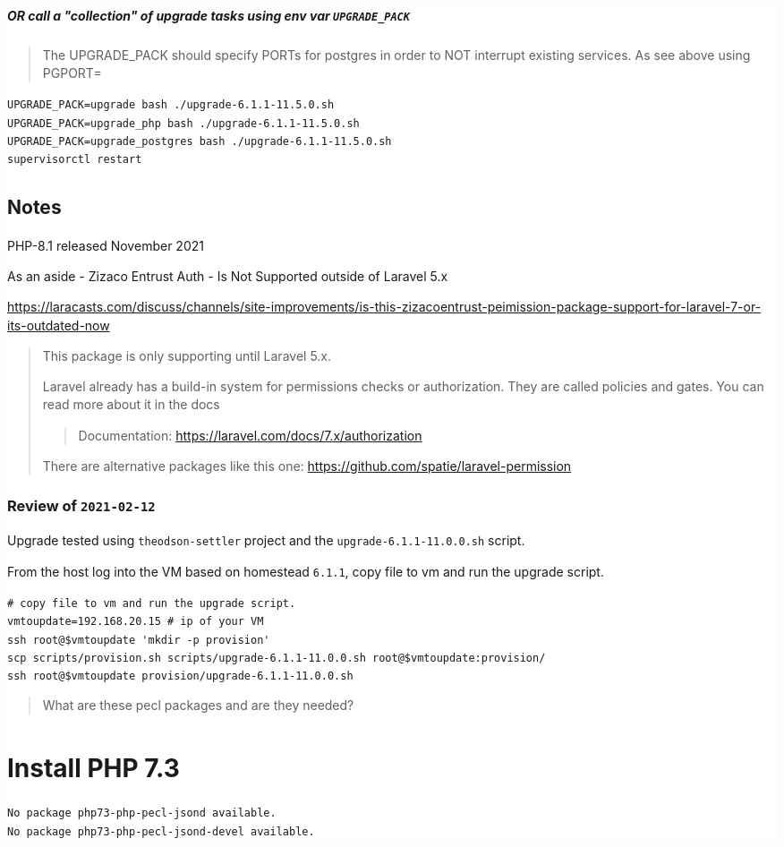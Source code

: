 ##### OR call a "collection" of upgrade tasks using env var `UPGRADE_PACK`

> The UPGRADE_PACK should specify PORTs for postgres in order to NOT interrupt existing services.
> As see above using PGPORT=
```
UPGRADE_PACK=upgrade bash ./upgrade-6.1.1-11.5.0.sh
UPGRADE_PACK=upgrade_php bash ./upgrade-6.1.1-11.5.0.sh
UPGRADE_PACK=upgrade_postgres bash ./upgrade-6.1.1-11.5.0.sh
supervisorctl restart

```


## Notes

PHP-8.1 released November 2021

As an aside - Zizaco Entrust Auth - Is Not Supported outside of Laravel 5.x

https://laracasts.com/discuss/channels/site-improvements/is-this-zizacoentrust-peimission-package-support-for-laravel-7-or-its-outdated-now

> This package is only supporting until Laravel 5.x.
>
> Laravel already has a build-in system for permissions checks or authorization. They are called policies and gates. You can read more about it in the docs
>
> > Documentation: https://laravel.com/docs/7.x/authorization
>
> There are alternative packages like this one: https://github.com/spatie/laravel-permission



### Review of `2021-02-12`

Upgrade tested using `theodson-settler` project and the `upgrade-6.1.1-11.0.0.sh` script.

From the host log into the VM based on homestead `6.1.1`, copy file to vm and run the upgrade script.

``` 
# copy file to vm and run the upgrade script.
vmtoupdate=192.168.20.15 # ip of your VM
ssh root@$vmtoupdate 'mkdir -p provision'
scp scripts/provision.sh scripts/upgrade-6.1.1-11.0.0.sh root@$vmtoupdate:provision/
ssh root@$vmtoupdate provision/upgrade-6.1.1-11.0.0.sh
```


> What are these pecl packages and are they needed?



# Install PHP 7.3
``` 
No package php73-php-pecl-jsond available.
No package php73-php-pecl-jsond-devel available.
```
